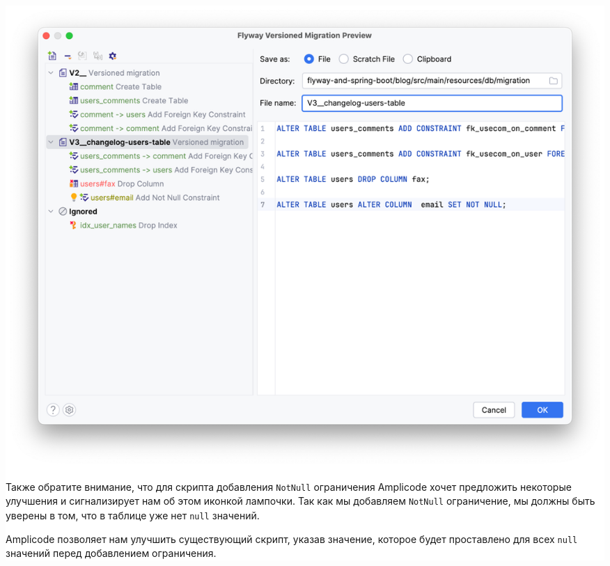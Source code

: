 ![](images/changelog-names.png)

Также обратите внимание, что для скрипта добавления `NotNull` ограничения Amplicode хочет предложить некоторые улучшения и сигнализирует нам об этом иконкой лампочки. Так как мы добавляем `NotNull` ограничение, мы должны быть уверены в том, что в таблице уже нет `null` значений.

Amplicode позволяет нам улучшить существующий скрипт, указав значение, которое будет проставлено для всех `null` значений перед добавлением ограничения.
